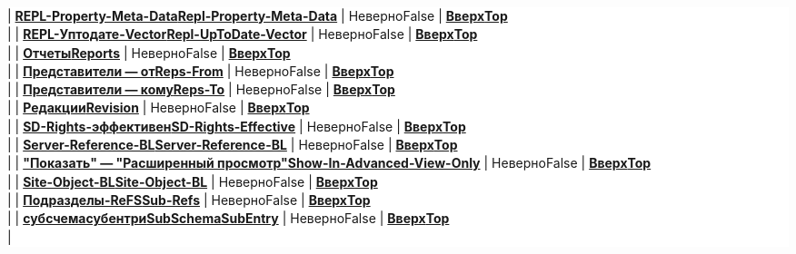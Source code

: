 | [<span data-ttu-id="5799f-328">**REPL-Property-Meta-Data**</span><span class="sxs-lookup"><span data-stu-id="5799f-328">**Repl-Property-Meta-Data**</span></span>](a-replpropertymetadata.md)                 | <span data-ttu-id="5799f-329">Неверно</span><span class="sxs-lookup"><span data-stu-id="5799f-329">False</span></span>     | [<span data-ttu-id="5799f-330">**Вверх**</span><span class="sxs-lookup"><span data-stu-id="5799f-330">**Top**</span></span>](c-top.md)<br/> |
| [<span data-ttu-id="5799f-331">**REPL-Уптодате-Vector**</span><span class="sxs-lookup"><span data-stu-id="5799f-331">**Repl-UpToDate-Vector**</span></span>](a-repluptodatevector.md)                      | <span data-ttu-id="5799f-332">Неверно</span><span class="sxs-lookup"><span data-stu-id="5799f-332">False</span></span>     | [<span data-ttu-id="5799f-333">**Вверх**</span><span class="sxs-lookup"><span data-stu-id="5799f-333">**Top**</span></span>](c-top.md)<br/> |
| [<span data-ttu-id="5799f-334">**Отчеты**</span><span class="sxs-lookup"><span data-stu-id="5799f-334">**Reports**</span></span>](a-directreports.md)                                        | <span data-ttu-id="5799f-335">Неверно</span><span class="sxs-lookup"><span data-stu-id="5799f-335">False</span></span>     | [<span data-ttu-id="5799f-336">**Вверх**</span><span class="sxs-lookup"><span data-stu-id="5799f-336">**Top**</span></span>](c-top.md)<br/> |
| [<span data-ttu-id="5799f-337">**Представители — от**</span><span class="sxs-lookup"><span data-stu-id="5799f-337">**Reps-From**</span></span>](a-repsfrom.md)                                           | <span data-ttu-id="5799f-338">Неверно</span><span class="sxs-lookup"><span data-stu-id="5799f-338">False</span></span>     | [<span data-ttu-id="5799f-339">**Вверх**</span><span class="sxs-lookup"><span data-stu-id="5799f-339">**Top**</span></span>](c-top.md)<br/> |
| [<span data-ttu-id="5799f-340">**Представители — кому**</span><span class="sxs-lookup"><span data-stu-id="5799f-340">**Reps-To**</span></span>](a-repsto.md)                                               | <span data-ttu-id="5799f-341">Неверно</span><span class="sxs-lookup"><span data-stu-id="5799f-341">False</span></span>     | [<span data-ttu-id="5799f-342">**Вверх**</span><span class="sxs-lookup"><span data-stu-id="5799f-342">**Top**</span></span>](c-top.md)<br/> |
| [<span data-ttu-id="5799f-343">**Редакции**</span><span class="sxs-lookup"><span data-stu-id="5799f-343">**Revision**</span></span>](a-revision.md)                                            | <span data-ttu-id="5799f-344">Неверно</span><span class="sxs-lookup"><span data-stu-id="5799f-344">False</span></span>     | [<span data-ttu-id="5799f-345">**Вверх**</span><span class="sxs-lookup"><span data-stu-id="5799f-345">**Top**</span></span>](c-top.md)<br/> |
| [<span data-ttu-id="5799f-346">**SD-Rights-эффективен**</span><span class="sxs-lookup"><span data-stu-id="5799f-346">**SD-Rights-Effective**</span></span>](a-sdrightseffective.md)                        | <span data-ttu-id="5799f-347">Неверно</span><span class="sxs-lookup"><span data-stu-id="5799f-347">False</span></span>     | [<span data-ttu-id="5799f-348">**Вверх**</span><span class="sxs-lookup"><span data-stu-id="5799f-348">**Top**</span></span>](c-top.md)<br/> |
| [<span data-ttu-id="5799f-349">**Server-Reference-BL**</span><span class="sxs-lookup"><span data-stu-id="5799f-349">**Server-Reference-BL**</span></span>](a-serverreferencebl.md)                        | <span data-ttu-id="5799f-350">Неверно</span><span class="sxs-lookup"><span data-stu-id="5799f-350">False</span></span>     | [<span data-ttu-id="5799f-351">**Вверх**</span><span class="sxs-lookup"><span data-stu-id="5799f-351">**Top**</span></span>](c-top.md)<br/> |
| [<span data-ttu-id="5799f-352">**"Показать" — "Расширенный просмотр"**</span><span class="sxs-lookup"><span data-stu-id="5799f-352">**Show-In-Advanced-View-Only**</span></span>](a-showinadvancedviewonly.md)            | <span data-ttu-id="5799f-353">Неверно</span><span class="sxs-lookup"><span data-stu-id="5799f-353">False</span></span>     | [<span data-ttu-id="5799f-354">**Вверх**</span><span class="sxs-lookup"><span data-stu-id="5799f-354">**Top**</span></span>](c-top.md)<br/> |
| [<span data-ttu-id="5799f-355">**Site-Object-BL**</span><span class="sxs-lookup"><span data-stu-id="5799f-355">**Site-Object-BL**</span></span>](a-siteobjectbl.md)                                  | <span data-ttu-id="5799f-356">Неверно</span><span class="sxs-lookup"><span data-stu-id="5799f-356">False</span></span>     | [<span data-ttu-id="5799f-357">**Вверх**</span><span class="sxs-lookup"><span data-stu-id="5799f-357">**Top**</span></span>](c-top.md)<br/> |
| [<span data-ttu-id="5799f-358">**Подразделы-ReFS**</span><span class="sxs-lookup"><span data-stu-id="5799f-358">**Sub-Refs**</span></span>](a-subrefs.md)                                             | <span data-ttu-id="5799f-359">Неверно</span><span class="sxs-lookup"><span data-stu-id="5799f-359">False</span></span>     | [<span data-ttu-id="5799f-360">**Вверх**</span><span class="sxs-lookup"><span data-stu-id="5799f-360">**Top**</span></span>](c-top.md)<br/> |
| [<span data-ttu-id="5799f-361">**субсчемасубентри**</span><span class="sxs-lookup"><span data-stu-id="5799f-361">**SubSchemaSubEntry**</span></span>](a-subschemasubentry.md)                          | <span data-ttu-id="5799f-362">Неверно</span><span class="sxs-lookup"><span data-stu-id="5799f-362">False</span></span>     | [<span data-ttu-id="5799f-363">**Вверх**</span><span class="sxs-lookup"><span data-stu-id="5799f-363">**Top**</span></span>](c-top.md)<br/> |